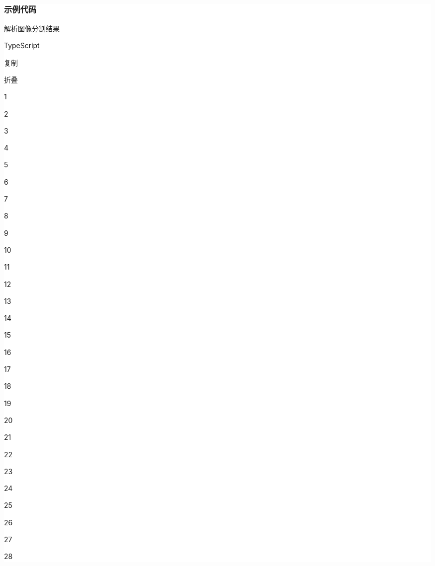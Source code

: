 ### 示例代码

解析图像分割结果

TypeScript

复制

折叠

1

2

3

4

5

6

7

8

9

10

11

12

13

14

15

16

17

18

19

20

21

22

23

24

25

26

27

28
